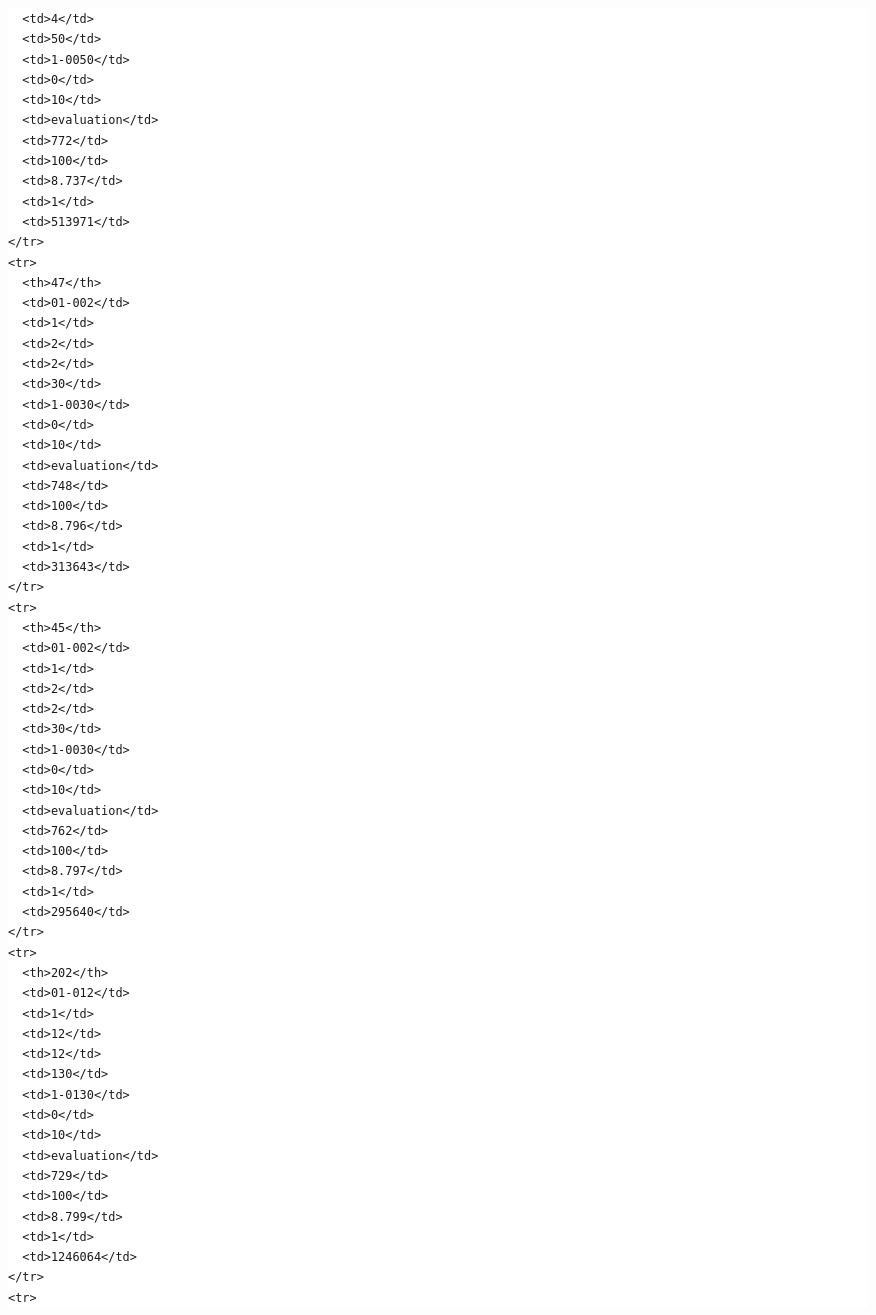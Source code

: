       <td>4</td>
      <td>50</td>
      <td>1-0050</td>
      <td>0</td>
      <td>10</td>
      <td>evaluation</td>
      <td>772</td>
      <td>100</td>
      <td>8.737</td>
      <td>1</td>
      <td>513971</td>
    </tr>
    <tr>
      <th>47</th>
      <td>01-002</td>
      <td>1</td>
      <td>2</td>
      <td>2</td>
      <td>30</td>
      <td>1-0030</td>
      <td>0</td>
      <td>10</td>
      <td>evaluation</td>
      <td>748</td>
      <td>100</td>
      <td>8.796</td>
      <td>1</td>
      <td>313643</td>
    </tr>
    <tr>
      <th>45</th>
      <td>01-002</td>
      <td>1</td>
      <td>2</td>
      <td>2</td>
      <td>30</td>
      <td>1-0030</td>
      <td>0</td>
      <td>10</td>
      <td>evaluation</td>
      <td>762</td>
      <td>100</td>
      <td>8.797</td>
      <td>1</td>
      <td>295640</td>
    </tr>
    <tr>
      <th>202</th>
      <td>01-012</td>
      <td>1</td>
      <td>12</td>
      <td>12</td>
      <td>130</td>
      <td>1-0130</td>
      <td>0</td>
      <td>10</td>
      <td>evaluation</td>
      <td>729</td>
      <td>100</td>
      <td>8.799</td>
      <td>1</td>
      <td>1246064</td>
    </tr>
    <tr>